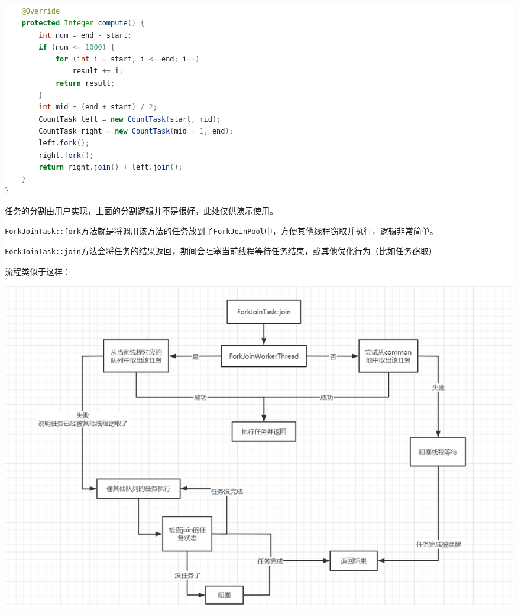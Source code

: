 ```java
    @Override
    protected Integer compute() {
        int num = end - start;
        if (num <= 1000) {
            for (int i = start; i <= end; i++)
                result += i;
            return result;
        }
        int mid = (end + start) / 2;
        CountTask left = new CountTask(start, mid);
        CountTask right = new CountTask(mid + 1, end);
        left.fork();
        right.fork();
        return right.join() + left.join();
    }
}
```

任务的分割由用户实现，上面的分割逻辑并不是很好，此处仅供演示使用。



`ForkJoinTask::fork`方法就是将调用该方法的任务放到了`ForkJoinPool`中，方便其他线程窃取并执行，逻辑非常简单。

`ForkJoinTask::join`方法会将任务的结果返回，期间会阻塞当前线程等待任务结束，或其他优化行为（比如任务窃取）

流程类似于这样：

![taskjoin3](../images/2021/01/25/014_2.png)
